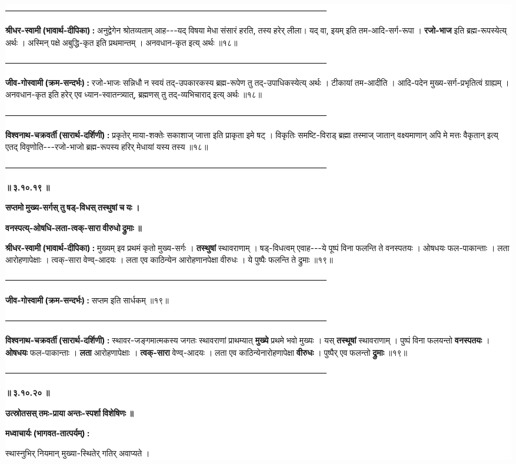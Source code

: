 ———————————————————————————————————————

**श्रीधर-स्वामी (भावार्थ-दीपिका) :** अनुद्वेगेन श्रोतव्यताम् आह---यद्
विषया मेधा संसारं हरति, तस्य हरेर् लीला। यद् वा, इयम् इति
तम-आदि-सर्ग-रूपा । **रजो-भाज** इति ब्रह्म-रूपस्येत्य् अर्थः ।
अस्मिन् पक्षे अबुद्धि-कृत इति प्रथमान्तम् । अनवधान-कृत इत्य् अर्थः
॥१८॥

———————————————————————————————————————

**जीव-गोस्वामी (क्रम-सन्दर्भः) :** रजो-भाजः सन्निधौ न स्वयं
तद्-उपकारकस्य ब्रह्म-रूपेण तु तद्-उपाधिकस्येत्य् अर्थः । टीकायां
तम-आदीति । आदि-पदेन मुख्य-सर्ग-प्रभृतित्वं ग्राह्यम् ।
अनवधान-कृत इति हरेर् एव ध्यान-स्वातन्त्र्यात्, ब्रह्मणस् तु
तद्-व्यभिचाराद् इत्य् अर्थः ॥१८॥

———————————————————————————————————————

**विश्वनाथ-चक्रवर्ती (सारार्थ-दर्शिणी) :** प्रकृतेर् माया-शक्तेः
सकाशाज् जात्ता इति प्राकृता इमे षट् । विकृतिः समष्टि-विराड् ब्रह्मा तस्माज्
जातान् वक्ष्यमाणान् अपि मे मत्तः वैकृतान् इत्य् एतद् विवृणोति---रजो-भाजो
ब्रह्म-रूपस्य हरिर् मेधायां यस्य तस्य ॥१८॥

———————————————————————————————————————

**॥ ३.१०.१९ ॥**

**सप्तमो मुख्य-सर्गस् तु षड्-विधस् तस्थुषां च यः ।**

**वनस्पत्य्-ओषधि-लता-त्वक्-सारा वीरुधो द्रुमाः ॥**

**श्रीधर-स्वामी (भावार्थ-दीपिका) :** मुख्यम् इव प्रथमं कृतो
मुख्य-सर्गः । **तस्थुषां** स्थावराणाम् । षड्-विधत्वम् एवाह---ये
पूष्पं विना फलन्ति ते वनस्पतयः । ओषधयः फल-पाकान्ताः । लता
आरोहणापेक्षाः । त्वक्-सारा वेण्व्-आदयः । लता एव काठिन्येन
आरोहणानपेक्षा वीरुधः । ये पुष्पैः फलन्ति ते द्रुमाः ॥१९॥

———————————————————————————————————————

**जीव-गोस्वामी (क्रम-सन्दर्भः) :** सप्तम इति सार्धकम् ॥१९॥

———————————————————————————————————————

**विश्वनाथ-चक्रवर्ती (सारार्थ-दर्शिणी) :** स्थावर-जङ्गमात्मकस्य
जगतः स्थावराणां प्राथम्यात् **मुख्ये** प्रथमे भवो मुख्यः । यस्
**तस्थूषां** स्थावराणाम् । पुष्पं विना फलयन्तो **वनस्पतयः** ।
**ओषधयः** फल-पाकान्ताः । **लता** आरोहणापेक्षाः । **त्वक्-सारा**
वेण्व्-आदयः । लता एव काठिन्येनारोहणापेक्षा **वीरुधः** । पुष्पैर्
एव फलन्तो **द्रुमाः** ॥१९॥

———————————————————————————————————————

**॥ ३.१०.२० ॥**

**उत्स्रोतसस् तमः-प्राया अन्तः-स्पर्शा विशेषिणः ॥**

**मध्वाचार्यः (भागवत-तात्पर्यम्) :**

स्थास्नुभिर् नियमान् मुख्या-स्थितेर् गतिर् अवाप्यते ।
